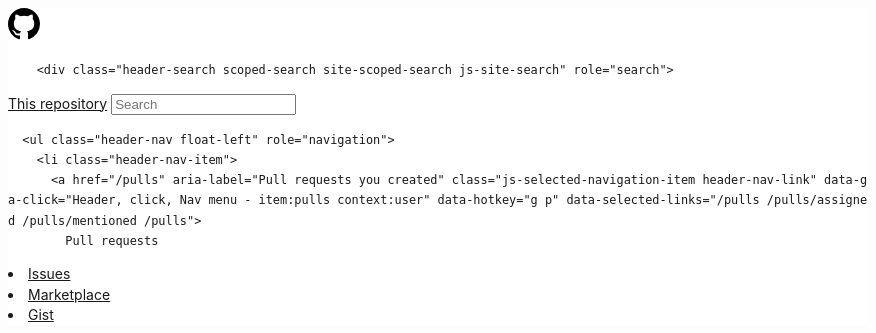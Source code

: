 






<div class="header" role="banner">
  <div class="container clearfix">
    <a class="header-logo-invertocat" href="https://github.com/" data-hotkey="g d" aria-label="Homepage" data-ga-click="Header, go to dashboard, icon:logo">
  <svg aria-hidden="true" class="octicon octicon-mark-github" height="32" version="1.1" viewBox="0 0 16 16" width="32"><path fill-rule="evenodd" d="M8 0C3.58 0 0 3.58 0 8c0 3.54 2.29 6.53 5.47 7.59.4.07.55-.17.55-.38 0-.19-.01-.82-.01-1.49-2.01.37-2.53-.49-2.69-.94-.09-.23-.48-.94-.82-1.13-.28-.15-.68-.52-.01-.53.63-.01 1.08.58 1.23.82.72 1.21 1.87.87 2.33.66.07-.52.28-.87.51-1.07-1.78-.2-3.64-.89-3.64-3.95 0-.87.31-1.59.82-2.15-.08-.2-.36-1.02.08-2.12 0 0 .67-.21 2.2.82.64-.18 1.32-.27 2-.27.68 0 1.36.09 2 .27 1.53-1.04 2.2-.82 2.2-.82.44 1.1.16 1.92.08 2.12.51.56.82 1.27.82 2.15 0 3.07-1.87 3.75-3.65 3.95.29.25.54.73.54 1.48 0 1.07-.01 1.93-.01 2.2 0 .21.15.46.55.38A8.013 8.013 0 0 0 16 8c0-4.42-3.58-8-8-8z"/></svg>
</a>


        <div class="header-search scoped-search site-scoped-search js-site-search" role="search">
  </option></form><form accept-charset="UTF-8" action="/jlmakes/scrollreveal/search" class="js-site-search-form" data-scoped-search-url="/jlmakes/scrollreveal/search" data-unscoped-search-url="/search" method="get"><div style="margin:0;padding:0;display:inline"><input name="utf8" type="hidden" value="&#x2713;" /></div>
    <label class="form-control header-search-wrapper js-chromeless-input-container">
        <a href="/jlmakes/scrollreveal/blob/master/README.md" class="header-search-scope no-underline">This repository</a>
      <input type="text"
        class="form-control header-search-input js-site-search-focus js-site-search-field is-clearable"
        data-hotkey="s"
        name="q"
        value=""
        placeholder="Search"
        aria-label="Search this repository"
        data-unscoped-placeholder="Search GitHub"
        data-scoped-placeholder="Search"
        autocapitalize="off">
        <input type="hidden" class="js-site-search-type-field" name="type" >
    </label>
</form></div>


      <ul class="header-nav float-left" role="navigation">
        <li class="header-nav-item">
          <a href="/pulls" aria-label="Pull requests you created" class="js-selected-navigation-item header-nav-link" data-ga-click="Header, click, Nav menu - item:pulls context:user" data-hotkey="g p" data-selected-links="/pulls /pulls/assigned /pulls/mentioned /pulls">
            Pull requests
</a>        </li>
        <li class="header-nav-item">
          <a href="/issues" aria-label="Issues you created" class="js-selected-navigation-item header-nav-link" data-ga-click="Header, click, Nav menu - item:issues context:user" data-hotkey="g i" data-selected-links="/issues /issues/assigned /issues/mentioned /issues">
            Issues
</a>        </li>
            <li class="header-nav-item">
              <a href="/marketplace" class="js-selected-navigation-item header-nav-link" data-ga-click="Header, click, Nav menu - item:marketplace context:user" data-selected-links=" /marketplace">
                Marketplace
</a>            </li>
          <li class="header-nav-item">
            <a class="header-nav-link" href="https://gist.github.com/" data-ga-click="Header, go to gist, text:gist">Gist</a>
          </li>
      </ul>
